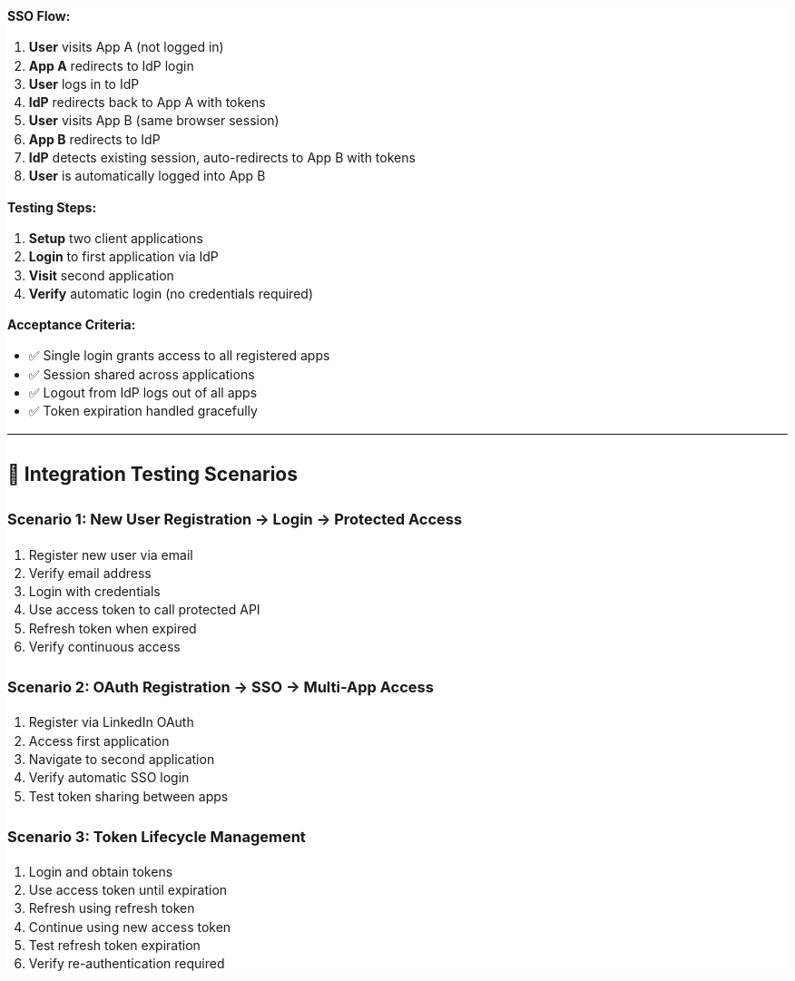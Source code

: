 **SSO Flow:**
1. **User** visits App A (not logged in)
2. **App A** redirects to IdP login
3. **User** logs in to IdP
4. **IdP** redirects back to App A with tokens
5. **User** visits App B (same browser session)
6. **App B** redirects to IdP
7. **IdP** detects existing session, auto-redirects to App B with tokens
8. **User** is automatically logged into App B

**Testing Steps:**
1. **Setup** two client applications
2. **Login** to first application via IdP
3. **Visit** second application
4. **Verify** automatic login (no credentials required)

**Acceptance Criteria:**
- ✅ Single login grants access to all registered apps
- ✅ Session shared across applications
- ✅ Logout from IdP logs out of all apps
- ✅ Token expiration handled gracefully

---

## 🧪 **Integration Testing Scenarios**

### **Scenario 1: New User Registration → Login → Protected Access**
1. Register new user via email
2. Verify email address
3. Login with credentials
4. Use access token to call protected API
5. Refresh token when expired
6. Verify continuous access

### **Scenario 2: OAuth Registration → SSO → Multi-App Access**
1. Register via LinkedIn OAuth
2. Access first application
3. Navigate to second application
4. Verify automatic SSO login
5. Test token sharing between apps

### **Scenario 3: Token Lifecycle Management**
1. Login and obtain tokens
2. Use access token until expiration
3. Refresh using refresh token
4. Continue using new access token
5. Test refresh token expiration
6. Verify re-authentication required
